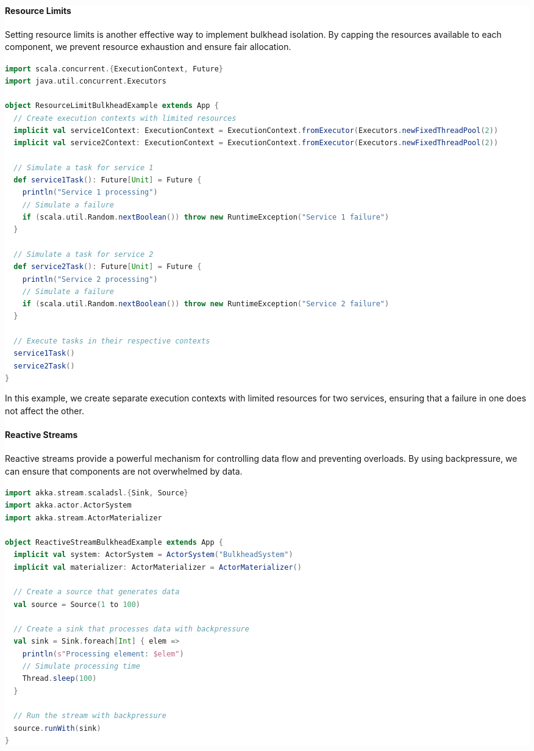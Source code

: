 #### Resource Limits

Setting resource limits is another effective way to implement bulkhead isolation. By capping the resources available to each component, we prevent resource exhaustion and ensure fair allocation.

```scala
import scala.concurrent.{ExecutionContext, Future}
import java.util.concurrent.Executors

object ResourceLimitBulkheadExample extends App {
  // Create execution contexts with limited resources
  implicit val service1Context: ExecutionContext = ExecutionContext.fromExecutor(Executors.newFixedThreadPool(2))
  implicit val service2Context: ExecutionContext = ExecutionContext.fromExecutor(Executors.newFixedThreadPool(2))

  // Simulate a task for service 1
  def service1Task(): Future[Unit] = Future {
    println("Service 1 processing")
    // Simulate a failure
    if (scala.util.Random.nextBoolean()) throw new RuntimeException("Service 1 failure")
  }

  // Simulate a task for service 2
  def service2Task(): Future[Unit] = Future {
    println("Service 2 processing")
    // Simulate a failure
    if (scala.util.Random.nextBoolean()) throw new RuntimeException("Service 2 failure")
  }

  // Execute tasks in their respective contexts
  service1Task()
  service2Task()
}
```

In this example, we create separate execution contexts with limited resources for two services, ensuring that a failure in one does not affect the other.

#### Reactive Streams

Reactive streams provide a powerful mechanism for controlling data flow and preventing overloads. By using backpressure, we can ensure that components are not overwhelmed by data.

```scala
import akka.stream.scaladsl.{Sink, Source}
import akka.actor.ActorSystem
import akka.stream.ActorMaterializer

object ReactiveStreamBulkheadExample extends App {
  implicit val system: ActorSystem = ActorSystem("BulkheadSystem")
  implicit val materializer: ActorMaterializer = ActorMaterializer()

  // Create a source that generates data
  val source = Source(1 to 100)

  // Create a sink that processes data with backpressure
  val sink = Sink.foreach[Int] { elem =>
    println(s"Processing element: $elem")
    // Simulate processing time
    Thread.sleep(100)
  }

  // Run the stream with backpressure
  source.runWith(sink)
}
```